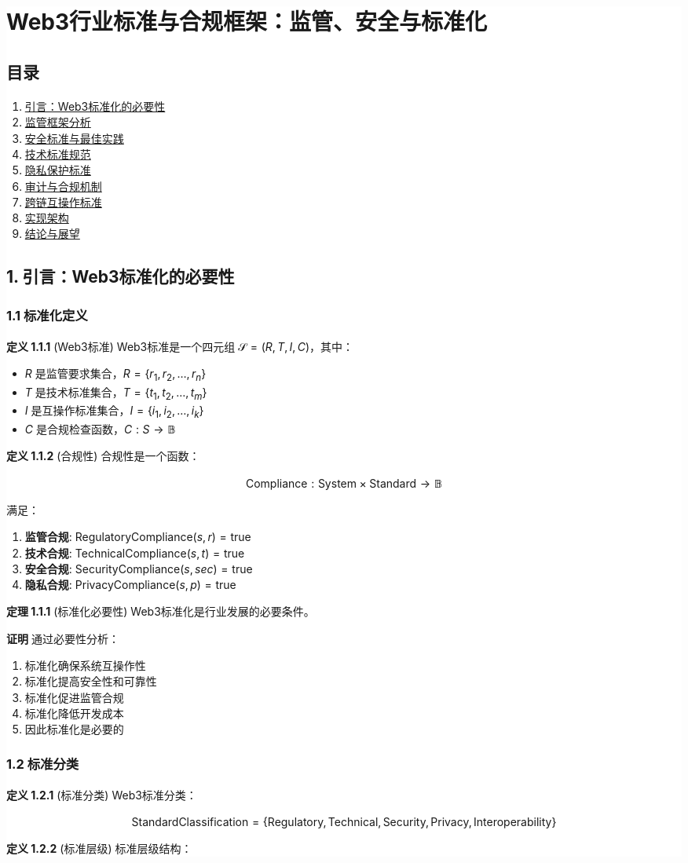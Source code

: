 # Web3行业标准与合规框架：监管、安全与标准化

## 目录

1. [引言：Web3标准化的必要性](#1-引言web3标准化的必要性)
2. [监管框架分析](#2-监管框架分析)
3. [安全标准与最佳实践](#3-安全标准与最佳实践)
4. [技术标准规范](#4-技术标准规范)
5. [隐私保护标准](#5-隐私保护标准)
6. [审计与合规机制](#6-审计与合规机制)
7. [跨链互操作标准](#7-跨链互操作标准)
8. [实现架构](#8-实现架构)
9. [结论与展望](#9-结论与展望)

## 1. 引言：Web3标准化的必要性

### 1.1 标准化定义

**定义 1.1.1** (Web3标准) Web3标准是一个四元组 $\mathcal{S} = (R, T, I, C)$，其中：

- $R$ 是监管要求集合，$R = \{r_1, r_2, \ldots, r_n\}$
- $T$ 是技术标准集合，$T = \{t_1, t_2, \ldots, t_m\}$
- $I$ 是互操作标准集合，$I = \{i_1, i_2, \ldots, i_k\}$
- $C$ 是合规检查函数，$C: S \rightarrow \mathbb{B}$

**定义 1.1.2** (合规性) 合规性是一个函数：

$$\text{Compliance}: \text{System} \times \text{Standard} \rightarrow \mathbb{B}$$

满足：

1. **监管合规**: $\text{RegulatoryCompliance}(s, r) = \text{true}$
2. **技术合规**: $\text{TechnicalCompliance}(s, t) = \text{true}$
3. **安全合规**: $\text{SecurityCompliance}(s, sec) = \text{true}$
4. **隐私合规**: $\text{PrivacyCompliance}(s, p) = \text{true}$

**定理 1.1.1** (标准化必要性) Web3标准化是行业发展的必要条件。

**证明** 通过必要性分析：

1. 标准化确保系统互操作性
2. 标准化提高安全性和可靠性
3. 标准化促进监管合规
4. 标准化降低开发成本
5. 因此标准化是必要的

### 1.2 标准分类

**定义 1.2.1** (标准分类) Web3标准分类：

$$\text{StandardClassification} = \{\text{Regulatory}, \text{Technical}, \text{Security}, \text{Privacy}, \text{Interoperability}\}$$

**定义 1.2.2** (标准层级) 标准层级结构：
